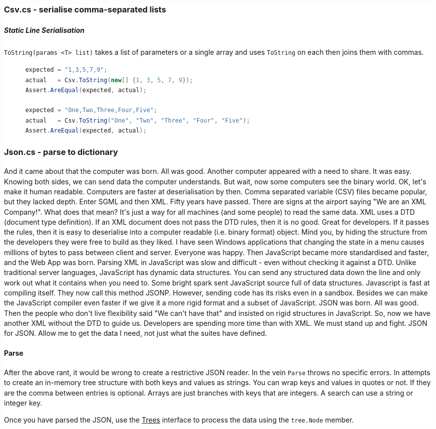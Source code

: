 ### Csv.cs - serialise comma-separated lists

##### Static Line Serialisation

`ToString(params <T> list)` takes a list of parameters or a single array and uses `ToString` on each then joins them with commas.

```c#
      expected = "1,3,5,7,9";
      actual   = Csv.ToString(new[] {1, 3, 5, 7, 9});
      Assert.AreEqual(expected, actual);

      expected = "One,Two,Three,Four,Five";
      actual   = Csv.ToString("One", "Two", "Three", "Four", "Five");
      Assert.AreEqual(expected, actual);
```

### Json.cs - parse to dictionary

And it came about that the computer was born.  All was good. Another computer appeared with a need to share. It was easy. Knowing both sides, we can send data the computer understands. But wait, now some computers see the binary world. OK, let's make it human readable. Computers are faster at deserialisation by then. Comma separated variable (CSV) files became popular, but they lacked depth. Enter SGML and then XML. Fifty years have passed. There are signs at the airport saying "We are an XML Company!". What does that mean? It's just a way for all machines (and some people) to read the same data. XML uses a DTD (document type definition). If an XML document does not pass the DTD rules, then it is no good. Great for developers. If it passes the rules, then it is easy to deserialise into a computer readable (i.e. binary format) object. Mind you, by hiding the structure from the developers they were free to build as they liked. I have seen Windows applications that changing the state in a menu causes millions of bytes to pass between client and server. Everyone was happy. Then JavaScript became more standardised and faster, and the Web App was born. Parsing XML in JavaScript was slow and difficult - even without checking it against a DTD. Unlike traditional server languages, JavaScript has dynamic data structures. You can send any structured data down the line and only work out what it contains when you need to. Some bright spark sent JavaScript source full of data structures. Javascript is fast at compiling itself. They now call this method JSONP. However, sending code has its risks even in a sandbox. Besides we can make the JavaScript compiler even faster if we give it a more rigid format and a subset of JavaScript. JSON was born. All was good. Then the people who don't live flexibility said "We can't have that" and insisted on rigid structures in JavaScript. So, now we have another XML without the DTD to guide us. Developers are spending more time than with XML.
We must stand up and fight. JSON for JSON. Allow me to get the data I need, not just what the suites have defined.

#### Parse

After the above rant, it would be wrong to create a restrictive JSON reader. In the vein `Parse` throws no specific errors. In attempts to create an in-memory tree structure with both keys and values as strings. You can wrap keys and values in quotes or not. If they are the comma between entries is optional. Arrays are just branches with keys that are integers. A search can use a string or integer key.

Once you have parsed the JSON, use the [Trees](#trees) interface to process the data using the `tree.Node` member.
